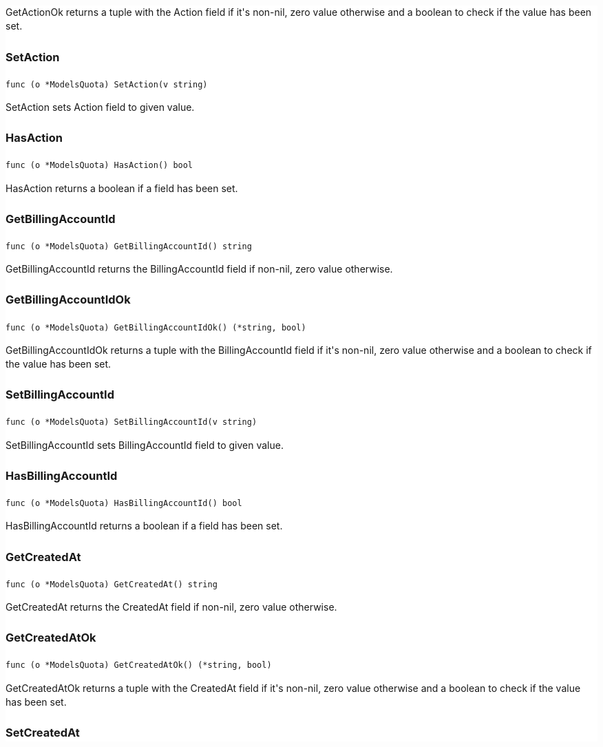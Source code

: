 GetActionOk returns a tuple with the Action field if it's non-nil, zero value otherwise
and a boolean to check if the value has been set.

### SetAction

`func (o *ModelsQuota) SetAction(v string)`

SetAction sets Action field to given value.

### HasAction

`func (o *ModelsQuota) HasAction() bool`

HasAction returns a boolean if a field has been set.

### GetBillingAccountId

`func (o *ModelsQuota) GetBillingAccountId() string`

GetBillingAccountId returns the BillingAccountId field if non-nil, zero value otherwise.

### GetBillingAccountIdOk

`func (o *ModelsQuota) GetBillingAccountIdOk() (*string, bool)`

GetBillingAccountIdOk returns a tuple with the BillingAccountId field if it's non-nil, zero value otherwise
and a boolean to check if the value has been set.

### SetBillingAccountId

`func (o *ModelsQuota) SetBillingAccountId(v string)`

SetBillingAccountId sets BillingAccountId field to given value.

### HasBillingAccountId

`func (o *ModelsQuota) HasBillingAccountId() bool`

HasBillingAccountId returns a boolean if a field has been set.

### GetCreatedAt

`func (o *ModelsQuota) GetCreatedAt() string`

GetCreatedAt returns the CreatedAt field if non-nil, zero value otherwise.

### GetCreatedAtOk

`func (o *ModelsQuota) GetCreatedAtOk() (*string, bool)`

GetCreatedAtOk returns a tuple with the CreatedAt field if it's non-nil, zero value otherwise
and a boolean to check if the value has been set.

### SetCreatedAt
